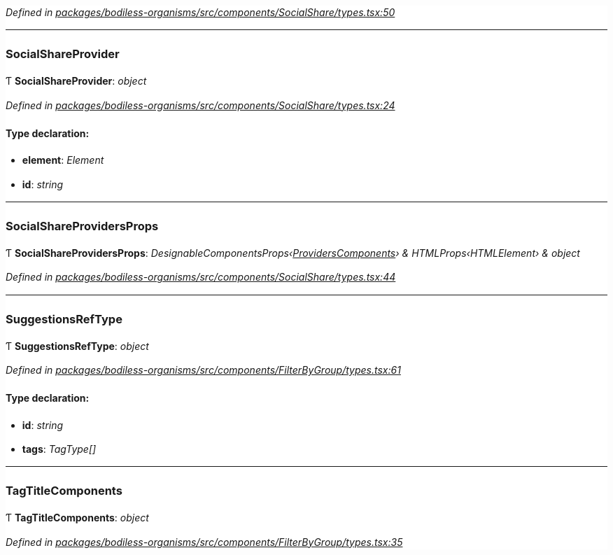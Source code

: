 *Defined in [packages/bodiless-organisms/src/components/SocialShare/types.tsx:50](https://github.com/johnsonandjohnson/Bodiless-JS/blob/82f5be3/packages/bodiless-organisms/src/components/SocialShare/types.tsx#L50)*

___

###  SocialShareProvider

Ƭ **SocialShareProvider**: *object*

*Defined in [packages/bodiless-organisms/src/components/SocialShare/types.tsx:24](https://github.com/johnsonandjohnson/Bodiless-JS/blob/82f5be3/packages/bodiless-organisms/src/components/SocialShare/types.tsx#L24)*

#### Type declaration:

* **element**: *Element*

* **id**: *string*

___

###  SocialShareProvidersProps

Ƭ **SocialShareProvidersProps**: *DesignableComponentsProps‹[ProvidersComponents](globals.md#providerscomponents)› & HTMLProps‹HTMLElement› & object*

*Defined in [packages/bodiless-organisms/src/components/SocialShare/types.tsx:44](https://github.com/johnsonandjohnson/Bodiless-JS/blob/82f5be3/packages/bodiless-organisms/src/components/SocialShare/types.tsx#L44)*

___

###  SuggestionsRefType

Ƭ **SuggestionsRefType**: *object*

*Defined in [packages/bodiless-organisms/src/components/FilterByGroup/types.tsx:61](https://github.com/johnsonandjohnson/Bodiless-JS/blob/82f5be3/packages/bodiless-organisms/src/components/FilterByGroup/types.tsx#L61)*

#### Type declaration:

* **id**: *string*

* **tags**: *TagType[]*

___

###  TagTitleComponents

Ƭ **TagTitleComponents**: *object*

*Defined in [packages/bodiless-organisms/src/components/FilterByGroup/types.tsx:35](https://github.com/johnsonandjohnson/Bodiless-JS/blob/82f5be3/packages/bodiless-organisms/src/components/FilterByGroup/types.tsx#L35)*

